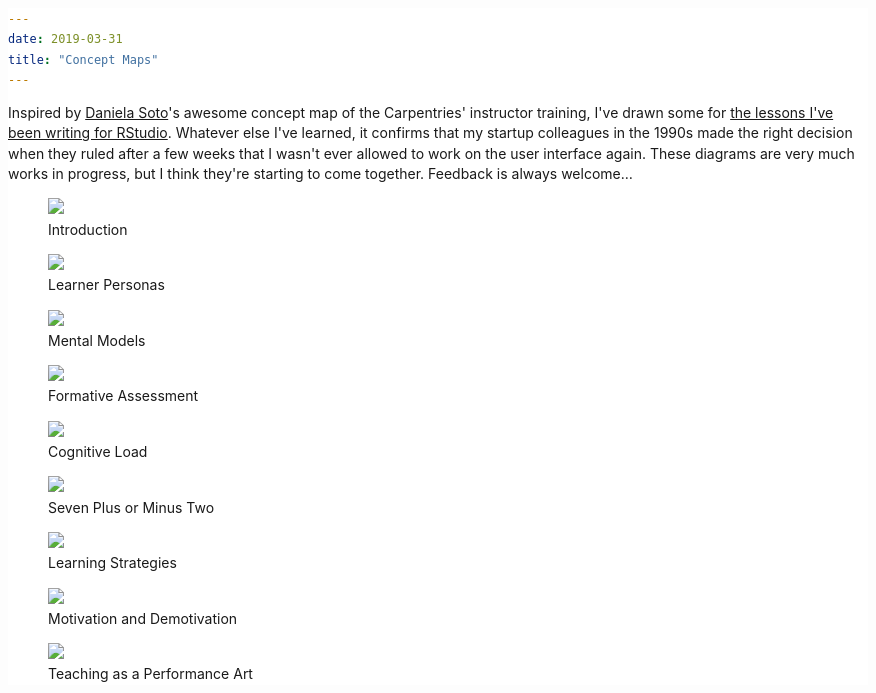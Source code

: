 ```yaml
---
date: 2019-03-31
title: "Concept Maps"
---
```


Inspired by [Daniela Soto](http://www.dennislab.org/daniela-soto)'s awesome
concept map of the Carpentries' instructor training,
I've drawn some for [the lessons I've been writing for RStudio](https://blog.rstudio.com/2019/02/28/rstudio-instructor-training/).
Whatever else I've learned,
it confirms that my startup colleagues in the 1990s made the right decision
when they ruled after a few weeks
that I wasn't ever allowed to work on the user interface again.
These diagrams are very much works in progress,
but I think they're starting to come together.
Feedback is always welcome…

<figure class="center">
  <img src="@root/files/2019/03/00-introduction.svg" width="90%" class="centered">
  <figcaption>Introduction</figcaption>
</figure>
<figure class="center">
  <img src="@root/files/2019/03/01-personas.svg" width="90%" class="centered">
  <figcaption>Learner Personas</figcaption>
</figure>
<figure class="center">
  <img src="@root/files/2019/03/02-mental-models.svg" width="90%" class="centered">
  <figcaption>Mental Models</figcaption>
</figure>
<figure class="center">
  <img src="@root/files/2019/03/03-assessment.svg" width="90%" class="centered">
  <figcaption>Formative Assessment</figcaption>
</figure>
<figure class="center">
  <img src="@root/files/2019/03/04-cognitive-load.svg" width="90%" class="centered">
  <figcaption>Cognitive Load</figcaption>
</figure>
<figure class="center">
  <img src="@root/files/2019/03/05-capacity.svg" width="90%" class="centered">
  <figcaption>Seven Plus or Minus Two</figcaption>
</figure>
<figure class="center">
  <img src="@root/files/2019/03/06-learning.svg" width="90%" class="centered">
  <figcaption>Learning Strategies</figcaption>
</figure>
<figure class="center">
  <img src="@root/files/2019/03/07-motivation.svg" width="90%" class="centered">
  <figcaption>Motivation and Demotivation</figcaption>
</figure>
<figure class="center">
  <img src="@root/files/2019/03/08-performance.svg" width="90%" class="centered">
  <figcaption>Teaching as a Performance Art</figcaption>
</figure>
